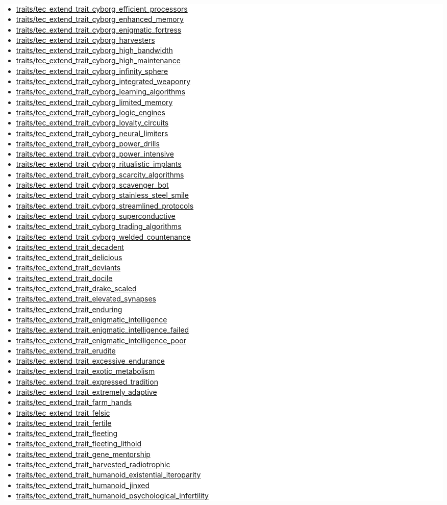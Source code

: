 * [traits/tec_extend_trait_cyborg_efficient_processors](common/traits/10_species_traits_cyborg.txt#L196)
* [traits/tec_extend_trait_cyborg_enhanced_memory](common/traits/10_species_traits_cyborg.txt#L393)
* [traits/tec_extend_trait_cyborg_enigmatic_fortress](common/traits/10_species_traits_cyborg.txt#L1210)
* [traits/tec_extend_trait_cyborg_harvesters](common/traits/10_species_traits_cyborg.txt#L98)
* [traits/tec_extend_trait_cyborg_high_bandwidth](common/traits/10_species_traits_cyborg.txt#L635)
* [traits/tec_extend_trait_cyborg_high_maintenance](common/traits/10_species_traits_cyborg.txt#L464)
* [traits/tec_extend_trait_cyborg_infinity_sphere](common/traits/10_species_traits_cyborg.txt#L1246)
* [traits/tec_extend_trait_cyborg_integrated_weaponry](common/traits/10_species_traits_cyborg.txt#L907)
* [traits/tec_extend_trait_cyborg_learning_algorithms](common/traits/10_species_traits_cyborg.txt#L498)
* [traits/tec_extend_trait_cyborg_limited_memory](common/traits/10_species_traits_cyborg.txt#L973)
* [traits/tec_extend_trait_cyborg_logic_engines](common/traits/10_species_traits_cyborg.txt#L239)
* [traits/tec_extend_trait_cyborg_loyalty_circuits](common/traits/10_species_traits_cyborg.txt#L280)
* [traits/tec_extend_trait_cyborg_neural_limiters](common/traits/10_species_traits_cyborg.txt#L564)
* [traits/tec_extend_trait_cyborg_power_drills](common/traits/10_species_traits_cyborg.txt#L48)
* [traits/tec_extend_trait_cyborg_power_intensive](common/traits/10_species_traits_cyborg.txt#L534)
* [traits/tec_extend_trait_cyborg_ritualistic_implants](common/traits/10_species_traits_cyborg.txt#L1486)
* [traits/tec_extend_trait_cyborg_scarcity_algorithms](common/traits/10_species_traits_cyborg.txt#L1004)
* [traits/tec_extend_trait_cyborg_scavenger_bot](common/traits/10_species_traits_cyborg.txt#L1282)
* [traits/tec_extend_trait_cyborg_stainless_steel_smile](common/traits/10_species_traits_cyborg.txt#L709)
* [traits/tec_extend_trait_cyborg_streamlined_protocols](common/traits/10_species_traits_cyborg.txt#L604)
* [traits/tec_extend_trait_cyborg_superconductive](common/traits/10_species_traits_cyborg.txt#L148)
* [traits/tec_extend_trait_cyborg_trading_algorithms](common/traits/10_species_traits_cyborg.txt#L665)
* [traits/tec_extend_trait_cyborg_welded_countenance](common/traits/10_species_traits_cyborg.txt#L742)
* [traits/tec_extend_trait_decadent](common/traits/04_species_traits.txt#L1743)
* [traits/tec_extend_trait_delicious](common/traits/09_ascension_traits.txt#L112)
* [traits/tec_extend_trait_deviants](common/traits/04_species_traits.txt#L1544)
* [traits/tec_extend_trait_docile](common/traits/04_species_traits.txt#L977)
* [traits/tec_extend_trait_drake_scaled](common/traits/09_ascension_traits.txt#L941)
* [traits/tec_extend_trait_elevated_synapses](common/traits/09_tox_traits.txt#L918)
* [traits/tec_extend_trait_enduring](common/traits/04_species_traits.txt#L1627)
* [traits/tec_extend_trait_enigmatic_intelligence](common/traits/04_species_traits.txt#L2164)
* [traits/tec_extend_trait_enigmatic_intelligence_failed](common/traits/04_species_traits.txt#L2264)
* [traits/tec_extend_trait_enigmatic_intelligence_poor](common/traits/04_species_traits.txt#L2217)
* [traits/tec_extend_trait_erudite](common/traits/09_ascension_traits.txt#L358)
* [traits/tec_extend_trait_excessive_endurance](common/traits/09_tox_traits.txt#L1049)
* [traits/tec_extend_trait_exotic_metabolism](common/traits/09_tox_traits.txt#L186)
* [traits/tec_extend_trait_expressed_tradition](common/traits/09_tox_traits.txt#L855)
* [traits/tec_extend_trait_extremely_adaptive](common/traits/04_species_traits.txt#L518)
* [traits/tec_extend_trait_farm_hands](common/traits/09_tox_traits.txt#L383)
* [traits/tec_extend_trait_felsic](common/traits/09_ascension_traits.txt#L850)
* [traits/tec_extend_trait_fertile](common/traits/09_ascension_traits.txt#L248)
* [traits/tec_extend_trait_fleeting](common/traits/04_species_traits.txt#L1669)
* [traits/tec_extend_trait_fleeting_lithoid](common/traits/04_species_traits.txt#L1705)
* [traits/tec_extend_trait_gene_mentorship](common/traits/09_tox_traits.txt#L795)
* [traits/tec_extend_trait_harvested_radiotrophic](common/traits/04_species_traits.txt#L3156)
* [traits/tec_extend_trait_humanoid_existential_iteroparity](common/traits/04_species_traits.txt#L3347)
* [traits/tec_extend_trait_humanoid_jinxed](common/traits/04_species_traits.txt#L3458)
* [traits/tec_extend_trait_humanoid_psychological_infertility](common/traits/04_species_traits.txt#L3411)